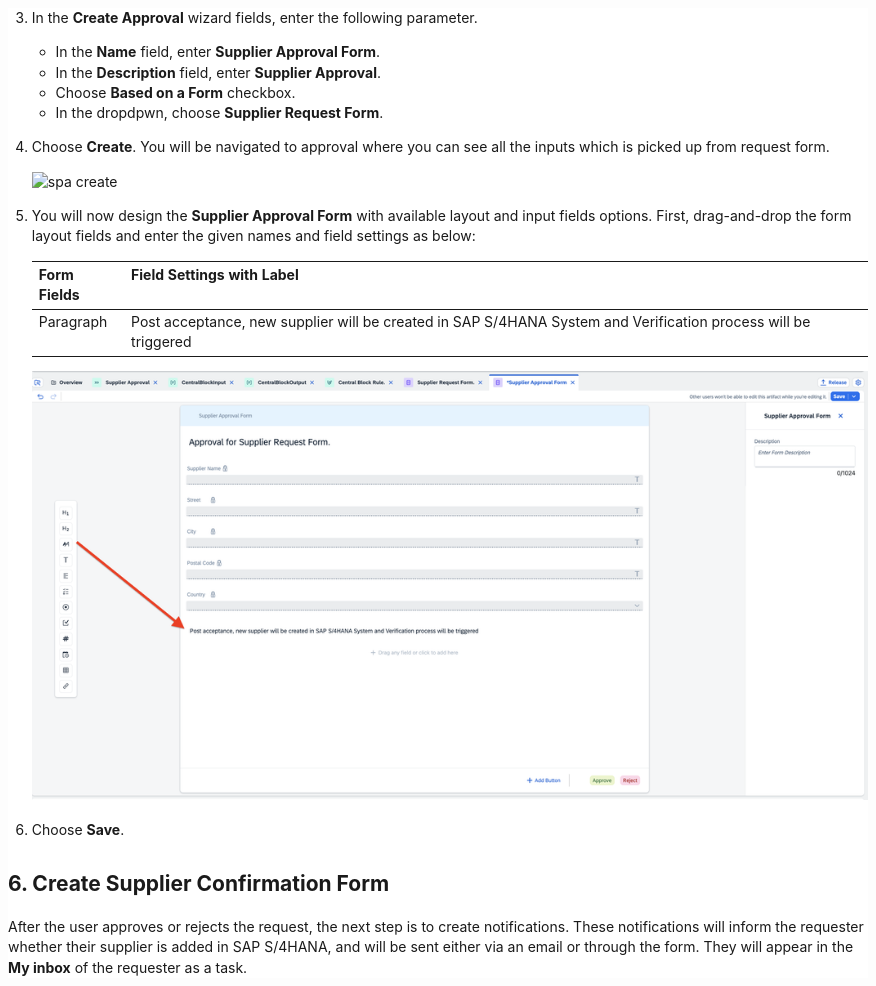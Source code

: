 3. In the **Create Approval** wizard fields, enter the following parameter. 

    - In the **Name** field, enter **Supplier Approval Form**.
    - In the **Description** field, enter **Supplier Approval**.
    - Choose **Based on a Form** checkbox.
    - In the dropdpwn, choose **Supplier Request Form**.

4. Choose **Create**. You will be navigated to approval where you can see all the inputs which is picked up from request form.

    ![spa create](./images/spa-suplier-Approval-entry.png)

5. You will now design the **Supplier Approval Form** with available layout and input fields options. First, drag-and-drop the form layout fields and enter the given names and field settings as below:

    | **Form Fields** |  **Field Settings with Label**    | 
    | ----------- | ----------- | 
    | Paragraph  | Post acceptance, new supplier will be created in SAP S/4HANA System and Verification process will be triggered  | 

    ![spa create](./images/spa-suplier-approval-para.png)

6. Choose **Save**.

## 6. Create Supplier Confirmation Form

After the user approves or rejects the request, the next step is to create notifications. These notifications will inform the requester whether their supplier is added in SAP S/4HANA, and will be sent either via an email or through the form. They will appear in the **My inbox** of the requester as a task.
